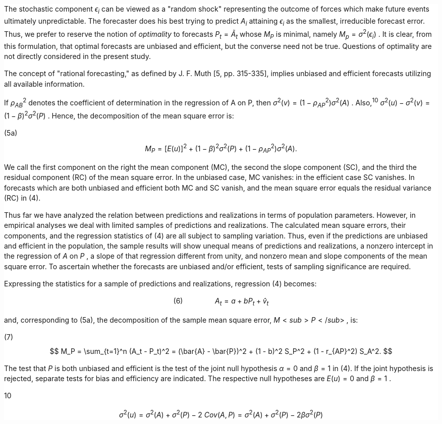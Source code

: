 The stochastic component  $\epsilon_i$  can be viewed as a "random shock" representing the outcome of forces which make future events ultimately unpredictable. The forecaster does his best trying to predict  $A_i$  attaining  $\epsilon_i$  as the smallest, irreducible forecast error. Thus, we prefer to reserve the notion of *optimality* to forecasts  $P_t = \tilde{A}_t$  whose  $M_P$  is minimal, namely  $M_p = \sigma^2(\epsilon_i)$ . It is clear, from this formulation, that optimal forecasts are unbiased and efficient, but the converse need not be true. Questions of optimality are not directly considered in the present study.

The concept of "rational forecasting," as defined by J. F. Muth [5, pp. 315-335], implies unbiased and efficient forecasts utilizing all available information.

If  $\rho_{AB}^2$  denotes the coefficient of determination in the regression of A on P, then  $\sigma^2(v) = (1 - \rho_{AP}^2)\sigma^2(A)$ . Also,<sup>10</sup>  $\sigma^2(u) - \sigma^2(v) = (1 - \beta)^2 \sigma^2(P)$ . Hence, the decomposition of the mean square error is:

(5a)
$$
M_P = [E(u)]^2 + (1 - \beta)^2 \sigma^2(P) + (1 - \rho_{AP}^2) \sigma^2(A).
$$

We call the first component on the right the mean component (MC), the second the slope component (SC), and the third the residual component (RC) of the mean square error. In the unbiased case, MC vanishes: in the efficient case SC vanishes. In forecasts which are both unbiased and efficient both MC and SC vanish, and the mean square error equals the residual variance (RC) in (4).

Thus far we have analyzed the relation between predictions and realizations in terms of population parameters. However, in empirical analyses we deal with limited samples of predictions and realizations. The calculated mean square errors, their components, and the regression statistics of (4) are all subject to sampling variation. Thus, even if the predictions are unbiased and efficient in the population, the sample results will show unequal means of predictions and realizations, a nonzero intercept in the regression of  $A$  on  $P$ , a slope of that regression different from unity, and nonzero mean and slope components of the mean square error. To ascertain whether the forecasts are unbiased and/or efficient, tests of sampling significance are required.

Expressing the statistics for a sample of predictions and realizations, regression (4) becomes:

$$
(6) \qquad \qquad A_t = a + bP_t + \hat{v}_t
$$

and, corresponding to (5a), the decomposition of the sample mean square error,  $M<sub>P</sub>$ , is:

(7)
$$
M_P = \sum_{t=1}^n (A_t - P_t)^2 = (\bar{A} - \bar{P})^2 + (1 - b)^2 S_P^2 + (1 - r_{AP}^2) S_A^2.
$$

The test that  $P$  is both unbiased and efficient is the test of the joint null hypothesis  $\alpha = 0$  and  $\beta = 1$  in (4). If the joint hypothesis is rejected, separate tests for bias and efficiency are indicated. The respective null hypotheses are  $E(u) = 0$  and  $\beta = 1$ .

 $10$

$$
\sigma^2(u) = \sigma^2(A) + \sigma^2(P) - 2 \ Cov (A, P) = \sigma^2(A) + \sigma^2(P) - 2\beta \sigma^2(P)
$$

